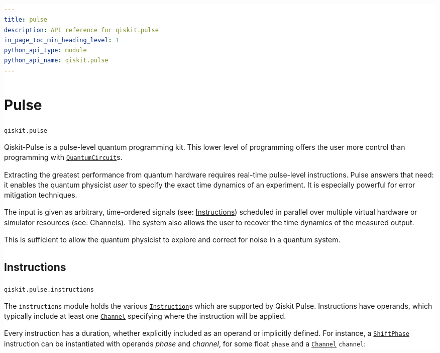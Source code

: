 ```yaml
---
title: pulse
description: API reference for qiskit.pulse
in_page_toc_min_heading_level: 1
python_api_type: module
python_api_name: qiskit.pulse
---
```


<span id="module-qiskit.pulse" />

<span id="qiskit-pulse" />

<span id="pulse-qiskit-pulse" />

# Pulse

<span id="module-qiskit.pulse" />

`qiskit.pulse`

Qiskit-Pulse is a pulse-level quantum programming kit. This lower level of programming offers the user more control than programming with [`QuantumCircuit`](qiskit.circuit.QuantumCircuit "qiskit.circuit.QuantumCircuit")s.

Extracting the greatest performance from quantum hardware requires real-time pulse-level instructions. Pulse answers that need: it enables the quantum physicist *user* to specify the exact time dynamics of an experiment. It is especially powerful for error mitigation techniques.

The input is given as arbitrary, time-ordered signals (see: [Instructions](#pulse-insts)) scheduled in parallel over multiple virtual hardware or simulator resources (see: [Channels](#pulse-channels)). The system also allows the user to recover the time dynamics of the measured output.

This is sufficient to allow the quantum physicist to explore and correct for noise in a quantum system.

<span id="module-qiskit.pulse.instructions" />

<span id="instructions-qiskit-pulse-instructions" />

<span id="pulse-insts" />

## Instructions

<span id="module-qiskit.pulse" />

`qiskit.pulse.instructions`

The `instructions` module holds the various [`Instruction`](#qiskit.pulse.instructions.Instruction "qiskit.pulse.instructions.Instruction")s which are supported by Qiskit Pulse. Instructions have operands, which typically include at least one [`Channel`](#qiskit.pulse.channels.Channel "qiskit.pulse.channels.Channel") specifying where the instruction will be applied.

Every instruction has a duration, whether explicitly included as an operand or implicitly defined. For instance, a [`ShiftPhase`](qiskit.pulse.instructions.ShiftPhase "qiskit.pulse.instructions.ShiftPhase") instruction can be instantiated with operands *phase* and *channel*, for some float `phase` and a [`Channel`](#qiskit.pulse.channels.Channel "qiskit.pulse.channels.Channel") `channel`:
